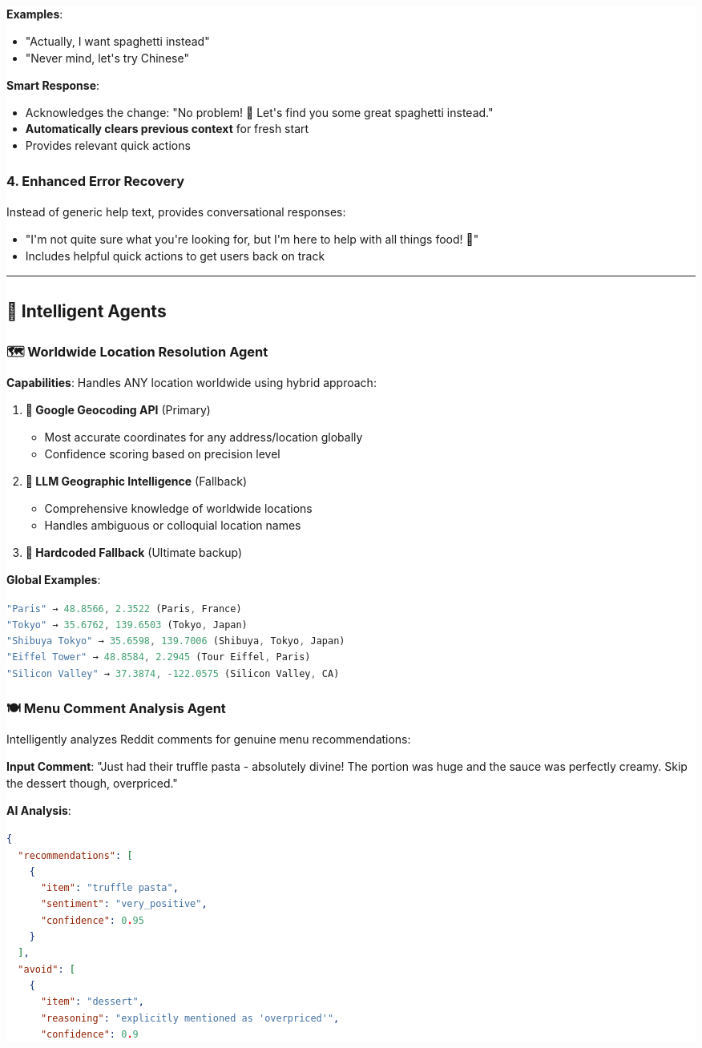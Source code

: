 **Examples**:

- "Actually, I want spaghetti instead"
- "Never mind, let's try Chinese"

**Smart Response**:

- Acknowledges the change: "No problem! 🔄 Let's find you some great spaghetti instead."
- **Automatically clears previous context** for fresh start
- Provides relevant quick actions

### 4. **Enhanced Error Recovery**

Instead of generic help text, provides conversational responses:

- "I'm not quite sure what you're looking for, but I'm here to help with all things food! 🤔"
- Includes helpful quick actions to get users back on track

---

## 🤖 Intelligent Agents

### 🗺️ **Worldwide Location Resolution Agent**

**Capabilities**: Handles ANY location worldwide using hybrid approach:

1. **🥇 Google Geocoding API** (Primary)

   - Most accurate coordinates for any address/location globally
   - Confidence scoring based on precision level

2. **🥈 LLM Geographic Intelligence** (Fallback)

   - Comprehensive knowledge of worldwide locations
   - Handles ambiguous or colloquial location names

3. **🥉 Hardcoded Fallback** (Ultimate backup)

**Global Examples**:

```javascript
"Paris" → 48.8566, 2.3522 (Paris, France)
"Tokyo" → 35.6762, 139.6503 (Tokyo, Japan)
"Shibuya Tokyo" → 35.6598, 139.7006 (Shibuya, Tokyo, Japan)
"Eiffel Tower" → 48.8584, 2.2945 (Tour Eiffel, Paris)
"Silicon Valley" → 37.3874, -122.0575 (Silicon Valley, CA)
```

### 🍽️ **Menu Comment Analysis Agent**

Intelligently analyzes Reddit comments for genuine menu recommendations:

**Input Comment**: "Just had their truffle pasta - absolutely divine! The portion was huge and the sauce was perfectly creamy. Skip the dessert though, overpriced."

**AI Analysis**:

```json
{
  "recommendations": [
    {
      "item": "truffle pasta",
      "sentiment": "very_positive",
      "confidence": 0.95
    }
  ],
  "avoid": [
    {
      "item": "dessert",
      "reasoning": "explicitly mentioned as 'overpriced'",
      "confidence": 0.9
```